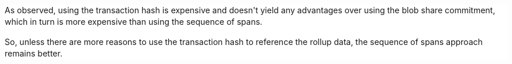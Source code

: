 As observed, using the transaction hash is expensive and doesn't yield any advantages
over using the blob share commitment, which in turn is more expensive than using the sequence of spans.

So, unless there are more reasons to use the transaction hash to reference the rollup data, the sequence of
spans approach remains better.
